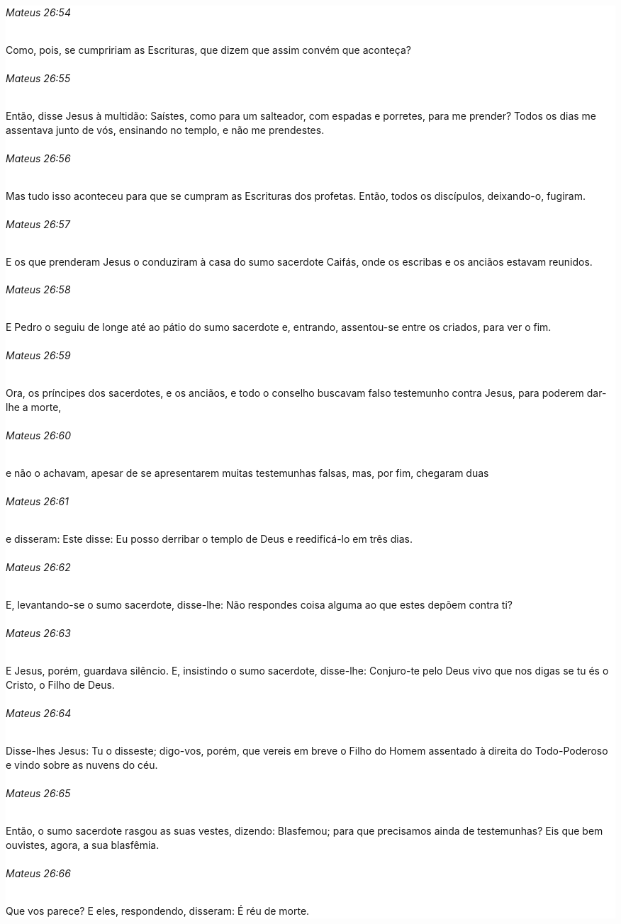 ###### Mateus 26:54

Como, pois, se cumpririam as Escrituras, que dizem que assim convém que aconteça?

###### Mateus 26:55

Então, disse Jesus à multidão: Saístes, como para um salteador, com espadas e porretes, para me prender? Todos os dias me assentava junto de vós, ensinando no templo, e não me prendestes.

###### Mateus 26:56

Mas tudo isso aconteceu para que se cumpram as Escrituras dos profetas. Então, todos os discípulos, deixando-o, fugiram.

###### Mateus 26:57

E os que prenderam Jesus o conduziram à casa do sumo sacerdote Caifás, onde os escribas e os anciãos estavam reunidos.

###### Mateus 26:58

E Pedro o seguiu de longe até ao pátio do sumo sacerdote e, entrando, assentou-se entre os criados, para ver o fim.

###### Mateus 26:59

Ora, os príncipes dos sacerdotes, e os anciãos, e todo o conselho buscavam falso testemunho contra Jesus, para poderem dar-lhe a morte,

###### Mateus 26:60

e não o achavam, apesar de se apresentarem muitas testemunhas falsas, mas, por fim, chegaram duas

###### Mateus 26:61

e disseram: Este disse: Eu posso derribar o templo de Deus e reedificá-lo em três dias.

###### Mateus 26:62

E, levantando-se o sumo sacerdote, disse-lhe: Não respondes coisa alguma ao que estes depõem contra ti?

###### Mateus 26:63

E Jesus, porém, guardava silêncio. E, insistindo o sumo sacerdote, disse-lhe: Conjuro-te pelo Deus vivo que nos digas se tu és o Cristo, o Filho de Deus.

###### Mateus 26:64

Disse-lhes Jesus: Tu o disseste; digo-vos, porém, que vereis em breve o Filho do Homem assentado à direita do Todo-Poderoso e vindo sobre as nuvens do céu.

###### Mateus 26:65

Então, o sumo sacerdote rasgou as suas vestes, dizendo: Blasfemou; para que precisamos ainda de testemunhas? Eis que bem ouvistes, agora, a sua blasfêmia.

###### Mateus 26:66

Que vos parece? E eles, respondendo, disseram: É réu de morte.
